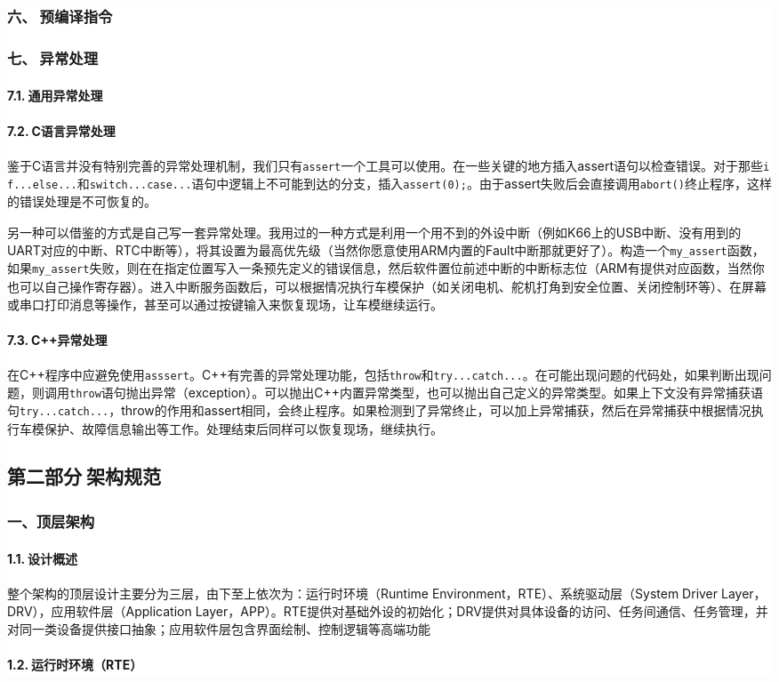 

















### 六、 预编译指令







### 七、 异常处理

#### 7.1. 通用异常处理



#### 7.2. C语言异常处理

鉴于C语言并没有特别完善的异常处理机制，我们只有`assert`一个工具可以使用。在一些关键的地方插入assert语句以检查错误。对于那些`if...else...`和`switch...case...`语句中逻辑上不可能到达的分支，插入`assert(0);`。由于assert失败后会直接调用`abort()`终止程序，这样的错误处理是不可恢复的。

另一种可以借鉴的方式是自己写一套异常处理。我用过的一种方式是利用一个用不到的外设中断（例如K66上的USB中断、没有用到的UART对应的中断、RTC中断等），将其设置为最高优先级（当然你愿意使用ARM内置的Fault中断那就更好了）。构造一个`my_assert`函数，如果`my_assert`失败，则在在指定位置写入一条预先定义的错误信息，然后软件置位前述中断的中断标志位（ARM有提供对应函数，当然你也可以自己操作寄存器）。进入中断服务函数后，可以根据情况执行车模保护（如关闭电机、舵机打角到安全位置、关闭控制环等）、在屏幕或串口打印消息等操作，甚至可以通过按键输入来恢复现场，让车模继续运行。

#### 7.3. C++异常处理

在C++程序中应避免使用`asssert`。C++有完善的异常处理功能，包括`throw`和`try...catch...`。在可能出现问题的代码处，如果判断出现问题，则调用`throw`语句抛出异常（exception）。可以抛出C++内置异常类型，也可以抛出自己定义的异常类型。如果上下文没有异常捕获语句`try...catch...`，throw的作用和assert相同，会终止程序。如果检测到了异常终止，可以加上异常捕获，然后在异常捕获中根据情况执行车模保护、故障信息输出等工作。处理结束后同样可以恢复现场，继续执行。







## 第二部分 架构规范

### 一、顶层架构

#### 1.1. 设计概述

整个架构的顶层设计主要分为三层，由下至上依次为：运行时环境（Runtime Environment，RTE）、系统驱动层（System Driver Layer，DRV），应用软件层（Application Layer，APP）。RTE提供对基础外设的初始化；DRV提供对具体设备的访问、任务间通信、任务管理，并对同一类设备提供接口抽象；应用软件层包含界面绘制、控制逻辑等高端功能



#### 1.2. 运行时环境（RTE）
